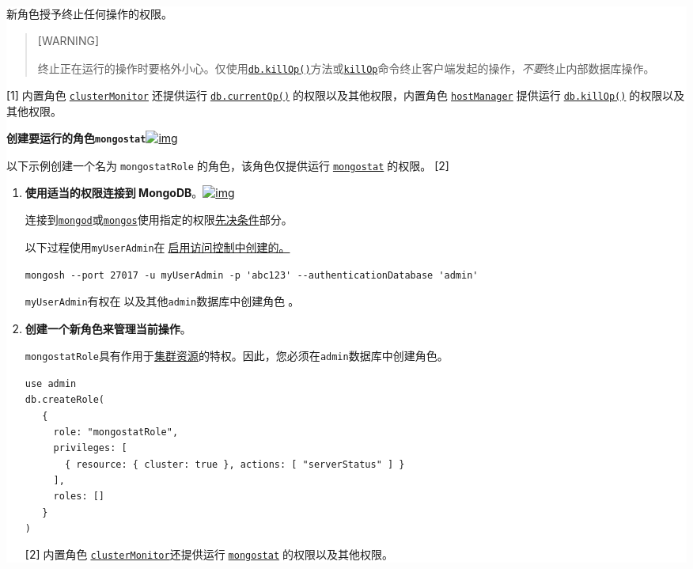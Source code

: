    新角色授予终止任何操作的权限。

   >[WARNING]
   >
   >终止正在运行的操作时要格外小心。仅使用[`db.killOp()`](https://www.mongodb.com/docs/manual/reference/method/db.killOp/#mongodb-method-db.killOp)方法或[`killOp`](https://www.mongodb.com/docs/manual/reference/command/killOp/#mongodb-dbcommand-dbcmd.killOp)命令终止客户端发起的操作，*不要*终止内部数据库操作。

   [1] 内置角色 [`clusterMonitor`](https://www.mongodb.com/docs/manual/reference/built-in-roles/#mongodb-authrole-clusterMonitor) 还提供运行 [`db.currentOp()`](https://www.mongodb.com/docs/manual/reference/method/db.currentOp/#mongodb-method-db.currentOp) 的权限以及其他权限，内置角色  [`hostManager`](https://www.mongodb.com/docs/manual/reference/built-in-roles/#mongodb-authrole-hostManager) 提供运行 [`db.killOp()`](https://www.mongodb.com/docs/manual/reference/method/db.killOp/#mongodb-method-db.killOp) 的权限以及其他权限。

**创建要运行的角色`mongostat`**[![img](https://www.mongodb.com/docs/manual/assets/link.svg)](https://www.mongodb.com/docs/manual/tutorial/manage-users-and-roles/#create-a-role-to-run-mongostat)

以下示例创建一个名为 `mongostatRole` 的角色，该角色仅提供运行 [`mongostat`](https://www.mongodb.com/docs/database-tools/mongostat/#mongodb-binary-bin.mongostat) 的权限。 [2]

1. **使用适当的权限连接到 MongoDB**。[![img](https://www.mongodb.com/docs/manual/assets/link.svg)](https://www.mongodb.com/docs/manual/tutorial/manage-users-and-roles/#connect-to-mongodb-with-the-appropriate-privileges-1)

   连接到[`mongod`](https://www.mongodb.com/docs/manual/reference/program/mongod/#mongodb-binary-bin.mongod)或[`mongos`](https://www.mongodb.com/docs/manual/reference/program/mongos/#mongodb-binary-bin.mongos)使用指定的权限[先决条件](https://www.mongodb.com/docs/manual/tutorial/manage-users-and-roles/#std-label-define-roles-prereq)部分。

   以下过程使用`myUserAdmin`在 [启用访问控制中创建的。](https://www.mongodb.com/docs/manual/tutorial/enable-authentication/)

   ```shell
   mongosh --port 27017 -u myUserAdmin -p 'abc123' --authenticationDatabase 'admin'
   ```

   `myUserAdmin`有权在 以及其他`admin`数据库中创建角色 。

2. **创建一个新角色来管理当前操作**。

   `mongostatRole`具有作用于[集群资源](https://www.mongodb.com/docs/manual/reference/resource-document/#std-label-resource-cluster)的特权。因此，您必须在`admin`数据库中创建角色。

   ```shell
   use admin
   db.createRole(
      {
        role: "mongostatRole", 
        privileges: [
          { resource: { cluster: true }, actions: [ "serverStatus" ] }
        ],
        roles: []
      }
   )
   ```

   [2] 内置角色 [`clusterMonitor`](https://www.mongodb.com/docs/manual/reference/built-in-roles/#mongodb-authrole-clusterMonitor)还提供运行 [`mongostat`](https://www.mongodb.com/docs/database-tools/mongostat/#mongodb-binary-bin.mongostat) 的权限以及其他权限。
